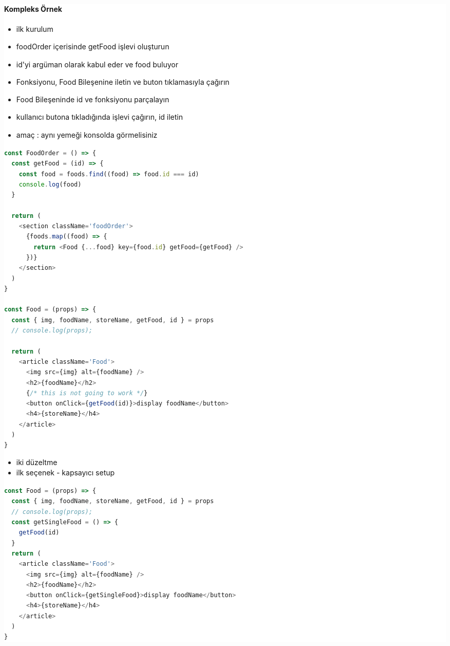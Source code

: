 #### Kompleks Örnek

- ilk kurulum
- foodOrder içerisinde getFood işlevi oluşturun
- id'yi argüman olarak kabul eder ve food buluyor

- Fonksiyonu, Food Bileşenine iletin ve buton tıklamasıyla çağırın
- Food Bileşeninde id ve fonksiyonu parçalayın
- kullanıcı butona tıkladığında işlevi çağırın, id iletin
- amaç : aynı yemeği konsolda görmelisiniz

```js
const FoodOrder = () => {
  const getFood = (id) => {
    const food = foods.find((food) => food.id === id)
    console.log(food)
  }

  return (
    <section className='foodOrder'>
      {foods.map((food) => {
        return <Food {...food} key={food.id} getFood={getFood} />
      })}
    </section>
  )
}

const Food = (props) => {
  const { img, foodName, storeName, getFood, id } = props
  // console.log(props);

  return (
    <article className='Food'>
      <img src={img} alt={foodName} />
      <h2>{foodName}</h2>
      {/* this is not going to work */}
      <button onClick={getFood(id)}>display foodName</button>
      <h4>{storeName}</h4>
    </article>
  )
}
```

- iki düzeltme
- ilk seçenek - kapsayıcı setup

```js
const Food = (props) => {
  const { img, foodName, storeName, getFood, id } = props
  // console.log(props);
  const getSingleFood = () => {
    getFood(id)
  }
  return (
    <article className='Food'>
      <img src={img} alt={foodName} />
      <h2>{foodName}</h2>
      <button onClick={getSingleFood}>display foodName</button>
      <h4>{storeName}</h4>
    </article>
  )
}
```
